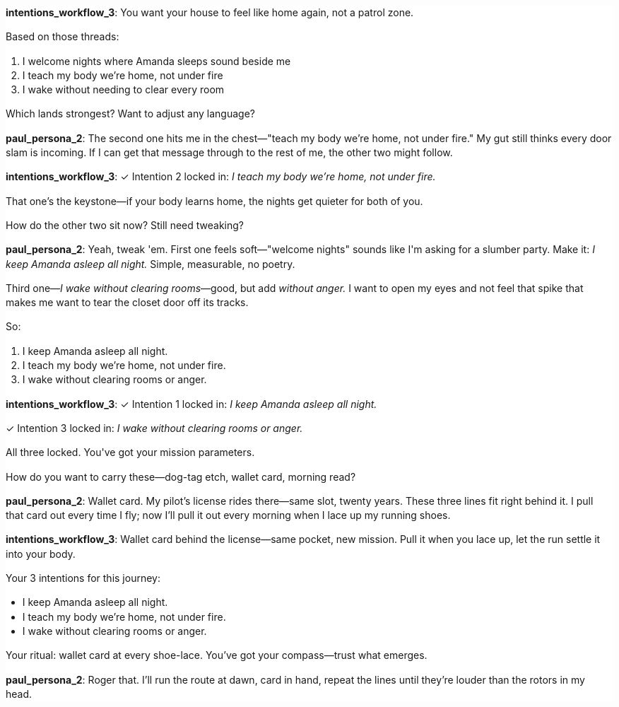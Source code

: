 
**intentions_workflow_3**: You want your house to feel like home again, not a patrol zone.

Based on those threads:

1. I welcome nights where Amanda sleeps sound beside me
2. I teach my body we’re home, not under fire  
3. I wake without needing to clear every room

Which lands strongest? Want to adjust any language?


**paul_persona_2**: The second one hits me in the chest—"teach my body we’re home, not under fire." My gut still thinks every door slam is incoming. If I can get that message through to the rest of me, the other two might follow.


**intentions_workflow_3**: ✓ Intention 2 locked in: *I teach my body we’re home, not under fire.*

That one’s the keystone—if your body learns home, the nights get quieter for both of you.

How do the other two sit now? Still need tweaking?


**paul_persona_2**: Yeah, tweak 'em. First one feels soft—"welcome nights" sounds like I'm asking for a slumber party. Make it: *I keep Amanda asleep all night.* Simple, measurable, no poetry.

Third one—*I wake without clearing rooms*—good, but add *without anger.* I want to open my eyes and not feel that spike that makes me want to tear the closet door off its tracks.

So:  
1. I keep Amanda asleep all night.  
2. I teach my body we’re home, not under fire.  
3. I wake without clearing rooms or anger.


**intentions_workflow_3**: ✓ Intention 1 locked in: *I keep Amanda asleep all night.*

✓ Intention 3 locked in: *I wake without clearing rooms or anger.*

All three locked. You've got your mission parameters.

How do you want to carry these—dog-tag etch, wallet card, morning read?


**paul_persona_2**: Wallet card. My pilot’s license rides there—same slot, twenty years. These three lines fit right behind it. I pull that card out every time I fly; now I’ll pull it out every morning when I lace up my running shoes.


**intentions_workflow_3**: Wallet card behind the license—same pocket, new mission. Pull it when you lace up, let the run settle it into your body.

Your 3 intentions for this journey:
- I keep Amanda asleep all night.
- I teach my body we’re home, not under fire.
- I wake without clearing rooms or anger.

Your ritual: wallet card at every shoe-lace. You’ve got your compass—trust what emerges.


**paul_persona_2**: Roger that. I’ll run the route at dawn, card in hand, repeat the lines until they’re louder than the rotors in my head.


